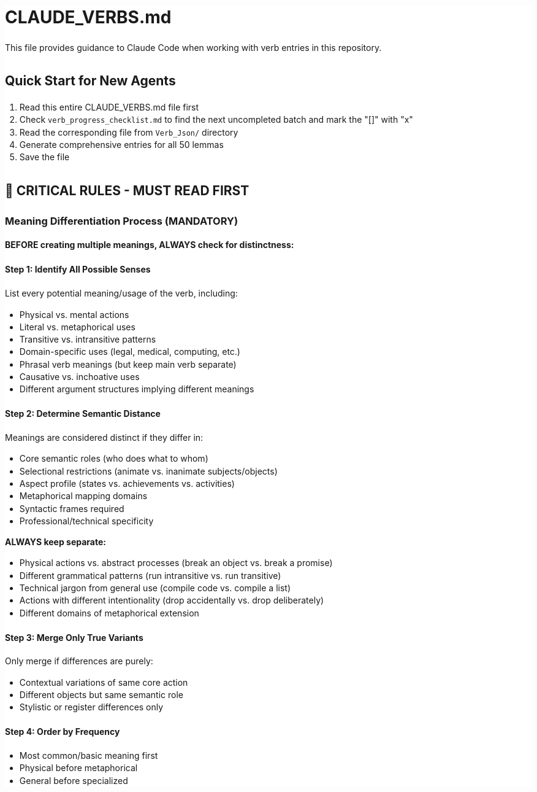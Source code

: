 # CLAUDE_VERBS.md

This file provides guidance to Claude Code when working with verb entries in this repository.

## Quick Start for New Agents
1. Read this entire CLAUDE_VERBS.md file first
2. Check `verb_progress_checklist.md` to find the next uncompleted batch and mark the "[]" with "x"
3. Read the corresponding file from `Verb_Json/` directory
4. Generate comprehensive entries for all 50 lemmas
5. Save the file

## 🔴 CRITICAL RULES - MUST READ FIRST

### Meaning Differentiation Process (MANDATORY)
**BEFORE creating multiple meanings, ALWAYS check for distinctness:**

#### Step 1: Identify All Possible Senses
List every potential meaning/usage of the verb, including:
- Physical vs. mental actions
- Literal vs. metaphorical uses
- Transitive vs. intransitive patterns
- Domain-specific uses (legal, medical, computing, etc.)
- Phrasal verb meanings (but keep main verb separate)
- Causative vs. inchoative uses
- Different argument structures implying different meanings

#### Step 2: Determine Semantic Distance
Meanings are considered distinct if they differ in:
- Core semantic roles (who does what to whom)
- Selectional restrictions (animate vs. inanimate subjects/objects)
- Aspect profile (states vs. achievements vs. activities)
- Metaphorical mapping domains
- Syntactic frames required
- Professional/technical specificity

**ALWAYS keep separate:**
- Physical actions vs. abstract processes (break an object vs. break a promise)
- Different grammatical patterns (run intransitive vs. run transitive)
- Technical jargon from general use (compile code vs. compile a list)
- Actions with different intentionality (drop accidentally vs. drop deliberately)
- Different domains of metaphorical extension

#### Step 3: Merge Only True Variants
Only merge if differences are purely:
- Contextual variations of same core action
- Different objects but same semantic role
- Stylistic or register differences only

#### Step 4: Order by Frequency
- Most common/basic meaning first
- Physical before metaphorical
- General before specialized
